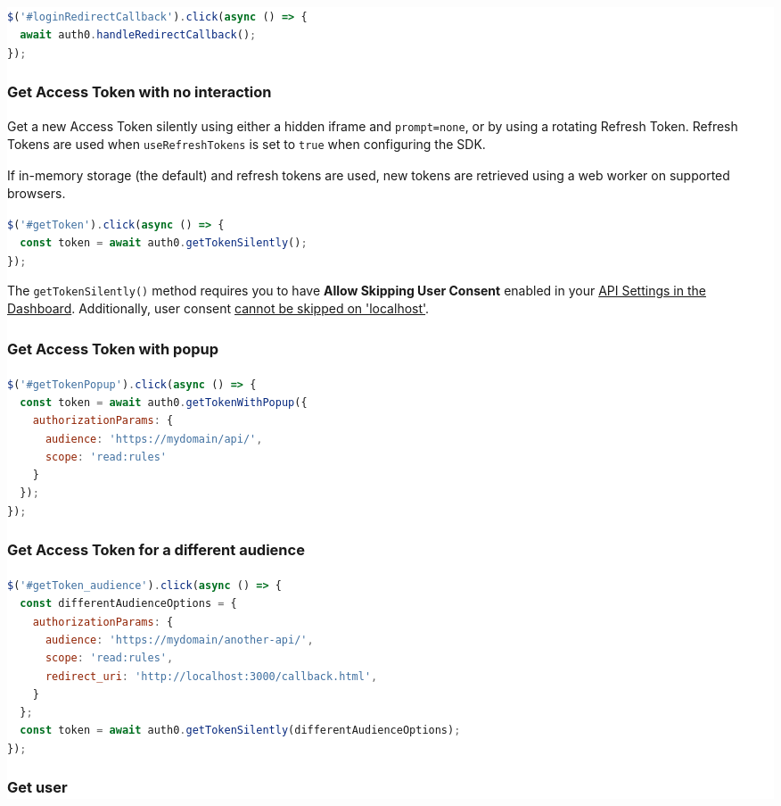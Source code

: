 ```js
$('#loginRedirectCallback').click(async () => {
  await auth0.handleRedirectCallback();
});
```

### Get Access Token with no interaction

Get a new Access Token silently using either a hidden iframe and `prompt=none`, or by using a rotating Refresh Token. Refresh Tokens are used when `useRefreshTokens` is set to `true` when configuring the SDK.

If in-memory storage (the default) and refresh tokens are used, new tokens are retrieved using a web worker on supported browsers.

```js
$('#getToken').click(async () => {
  const token = await auth0.getTokenSilently();
});
```

The `getTokenSilently()` method requires you to have **Allow Skipping User Consent** enabled in your [API Settings in the Dashboard](${manage_url}/#/apis). Additionally, user consent [cannot be skipped on 'localhost'](/api-auth/user-consent#skipping-consent-for-first-party-applications).

### Get Access Token with popup

```js
$('#getTokenPopup').click(async () => {
  const token = await auth0.getTokenWithPopup({
    authorizationParams: {
      audience: 'https://mydomain/api/',
      scope: 'read:rules'
    }
  });
});
```

### Get Access Token for a different audience

```js
$('#getToken_audience').click(async () => {
  const differentAudienceOptions = {
    authorizationParams: {
      audience: 'https://mydomain/another-api/',
      scope: 'read:rules',
      redirect_uri: 'http://localhost:3000/callback.html',
    }
  };
  const token = await auth0.getTokenSilently(differentAudienceOptions);
});
```

### Get user

